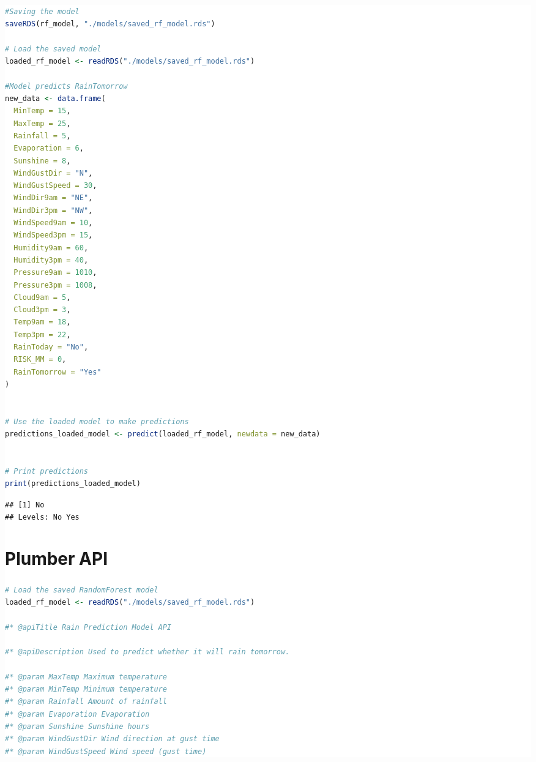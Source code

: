 ``` r
#Saving the model
saveRDS(rf_model, "./models/saved_rf_model.rds")

# Load the saved model
loaded_rf_model <- readRDS("./models/saved_rf_model.rds")

#Model predicts RainTomorrow
new_data <- data.frame(
  MinTemp = 15,
  MaxTemp = 25,
  Rainfall = 5,
  Evaporation = 6,
  Sunshine = 8,
  WindGustDir = "N",
  WindGustSpeed = 30,
  WindDir9am = "NE",
  WindDir3pm = "NW",
  WindSpeed9am = 10,
  WindSpeed3pm = 15,
  Humidity9am = 60,
  Humidity3pm = 40,
  Pressure9am = 1010,
  Pressure3pm = 1008,
  Cloud9am = 5,
  Cloud3pm = 3,
  Temp9am = 18,
  Temp3pm = 22,
  RainToday = "No",
  RISK_MM = 0,
  RainTomorrow = "Yes"
)


# Use the loaded model to make predictions
predictions_loaded_model <- predict(loaded_rf_model, newdata = new_data)


# Print predictions
print(predictions_loaded_model)
```

    ## [1] No
    ## Levels: No Yes

# Plumber API

``` r
# Load the saved RandomForest model
loaded_rf_model <- readRDS("./models/saved_rf_model.rds")

#* @apiTitle Rain Prediction Model API

#* @apiDescription Used to predict whether it will rain tomorrow.

#* @param MaxTemp Maximum temperature
#* @param MinTemp Minimum temperature
#* @param Rainfall Amount of rainfall
#* @param Evaporation Evaporation
#* @param Sunshine Sunshine hours
#* @param WindGustDir Wind direction at gust time
#* @param WindGustSpeed Wind speed (gust time)
```